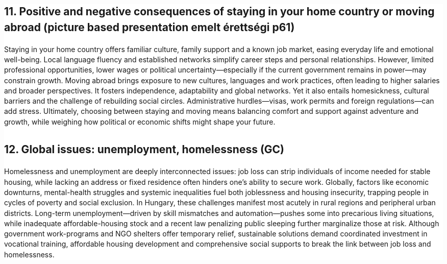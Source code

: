 
## 11. Positive and negative consequences of staying in your home country or moving abroad (picture based presentation emelt érettségi p61)

Staying in your home country offers familiar culture, family support and a known job market, easing everyday life and emotional well-being. Local language fluency and established networks simplify career steps and personal relationships. However, limited professional opportunities, lower wages or political uncertainty—especially if the current government remains in power—may constrain growth.
Moving abroad brings exposure to new cultures, languages and work practices, often leading to higher salaries and broader perspectives. It fosters independence, adaptability and global networks. Yet it also entails homesickness, cultural barriers and the challenge of rebuilding social circles. Administrative hurdles—visas, work permits and foreign regulations—can add stress.
Ultimately, choosing between staying and moving means balancing comfort and support against adventure and growth, while weighing how political or economic shifts might shape your future.


## 12. Global issues: unemployment, homelessness (GC)

Homelessness and unemployment are deeply interconnected issues: job loss can strip individuals of income needed for stable housing, while lacking an address or fixed residence often hinders one’s ability to secure work. Globally, factors like economic downturns, mental-health struggles and systemic inequalities fuel both joblessness and housing insecurity, trapping people in cycles of poverty and social exclusion.
In Hungary, these challenges manifest most acutely in rural regions and peripheral urban districts. Long-term unemployment—driven by skill mismatches and automation—pushes some into precarious living situations, while inadequate affordable-housing stock and a recent law penalizing public sleeping further marginalize those at risk. Although government work-programs and NGO shelters offer temporary relief, sustainable solutions demand coordinated investment in vocational training, affordable housing development and comprehensive social supports to break the link between job loss and homelessness.


